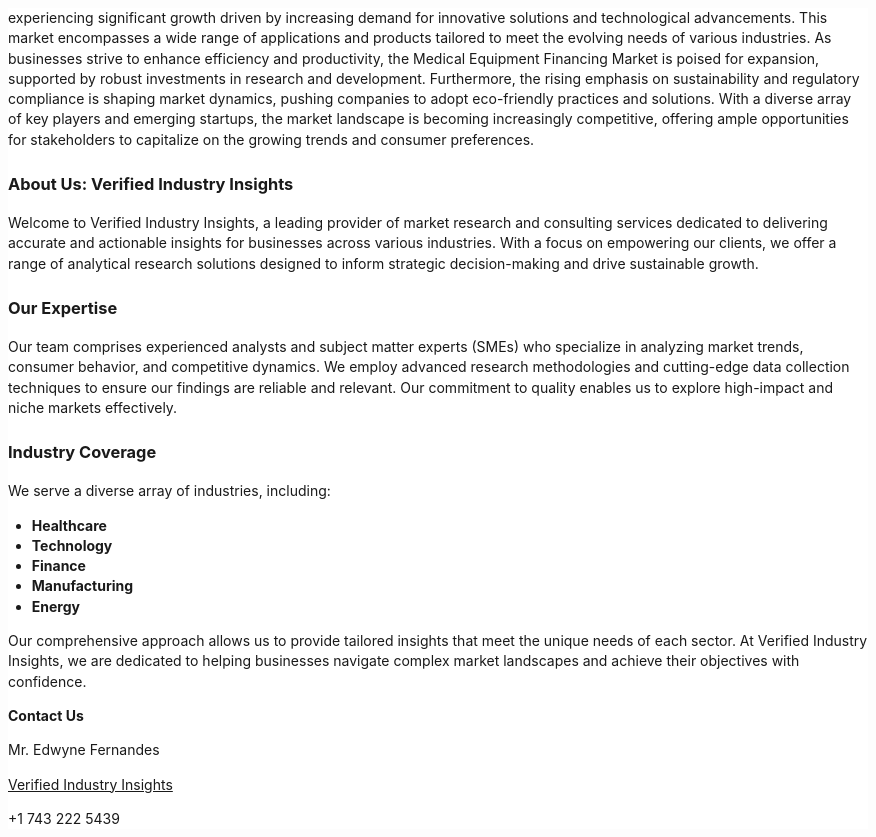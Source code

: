 experiencing significant growth driven by increasing demand for innovative solutions and technological advancements. This market encompasses a wide range of applications and products tailored to meet the evolving needs of various industries. As businesses strive to enhance efficiency and productivity, the Medical Equipment Financing Market is poised for expansion, supported by robust investments in research and development. Furthermore, the rising emphasis on sustainability and regulatory compliance is shaping market dynamics, pushing companies to adopt eco-friendly practices and solutions. With a diverse array of key players and emerging startups, the market landscape is becoming increasingly competitive, offering ample opportunities for stakeholders to capitalize on the growing trends and consumer preferences.</p><h3>About Us: Verified Industry Insights</h3><p>Welcome to Verified Industry Insights, a leading provider of market research and consulting services dedicated to delivering accurate and actionable insights for businesses across various industries. With a focus on empowering our clients, we offer a range of analytical research solutions designed to inform strategic decision-making and drive sustainable growth.</p><h3>Our Expertise</h3><p>Our team comprises experienced analysts and subject matter experts (SMEs) who specialize in analyzing market trends, consumer behavior, and competitive dynamics. We employ advanced research methodologies and cutting-edge data collection techniques to ensure our findings are reliable and relevant. Our commitment to quality enables us to explore high-impact and niche markets effectively.</p><h3>Industry Coverage</h3><p>We serve a diverse array of industries, including:</p><ul><li><strong>Healthcare</strong></li><li><strong>Technology</strong></li><li><strong>Finance</strong></li><li><strong>Manufacturing</strong></li><li><strong>Energy</strong></li></ul><p>Our comprehensive approach allows us to provide tailored insights that meet the unique needs of each sector. At Verified Industry Insights, we are dedicated to helping businesses navigate complex market landscapes and achieve their objectives with confidence.</p><p><strong>Contact Us</strong></p><p>Mr. Edwyne Fernandes</p><p><a href="https://www.verifiedindustryinsights.com/">Verified Industry Insights</a></p><p>+1 743 222 5439</p>
